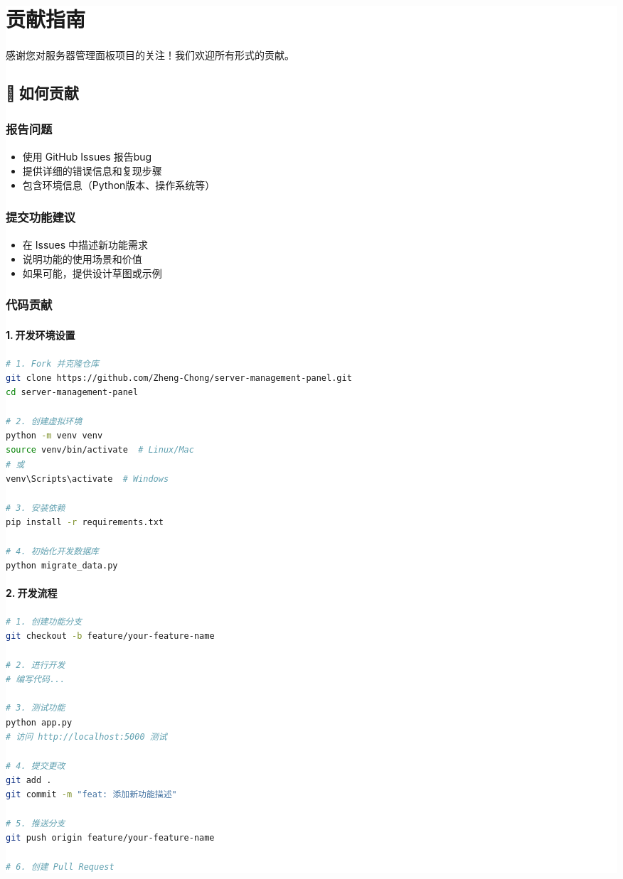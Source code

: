 # 贡献指南

感谢您对服务器管理面板项目的关注！我们欢迎所有形式的贡献。

## 🤝 如何贡献

### 报告问题
- 使用 GitHub Issues 报告bug
- 提供详细的错误信息和复现步骤
- 包含环境信息（Python版本、操作系统等）

### 提交功能建议
- 在 Issues 中描述新功能需求
- 说明功能的使用场景和价值
- 如果可能，提供设计草图或示例

### 代码贡献

#### 1. 开发环境设置
```bash
# 1. Fork 并克隆仓库
git clone https://github.com/Zheng-Chong/server-management-panel.git
cd server-management-panel

# 2. 创建虚拟环境
python -m venv venv
source venv/bin/activate  # Linux/Mac
# 或
venv\Scripts\activate  # Windows

# 3. 安装依赖
pip install -r requirements.txt

# 4. 初始化开发数据库
python migrate_data.py
```

#### 2. 开发流程
```bash
# 1. 创建功能分支
git checkout -b feature/your-feature-name

# 2. 进行开发
# 编写代码...

# 3. 测试功能
python app.py
# 访问 http://localhost:5000 测试

# 4. 提交更改
git add .
git commit -m "feat: 添加新功能描述"

# 5. 推送分支
git push origin feature/your-feature-name

# 6. 创建 Pull Request
```
